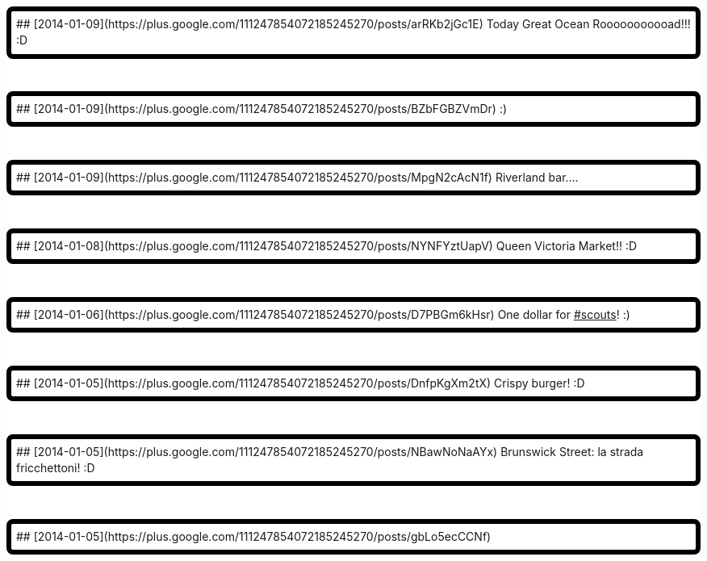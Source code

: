 <div style="border:6px solid black;border-radius: 8px">
<div style="border:6px solid white;border-radius: 8px">
## [2014-01-09](https://plus.google.com/111247854072185245270/posts/arRKb2jGc1E)    
Today Great Ocean Rooooooooooad!!! :D﻿
</div>
</div><br/><br/>
<div style="border:6px solid black;border-radius: 8px">
<div style="border:6px solid white;border-radius: 8px">
## [2014-01-09](https://plus.google.com/111247854072185245270/posts/BZbFGBZVmDr)    
:)﻿
</div>
</div><br/><br/>
<div style="border:6px solid black;border-radius: 8px">
<div style="border:6px solid white;border-radius: 8px">
## [2014-01-09](https://plus.google.com/111247854072185245270/posts/MpgN2cAcN1f)    
Riverland bar.... ﻿
</div>
</div><br/><br/>
<div style="border:6px solid black;border-radius: 8px">
<div style="border:6px solid white;border-radius: 8px">
## [2014-01-08](https://plus.google.com/111247854072185245270/posts/NYNFYztUapV)    
Queen Victoria Market!! :D﻿
</div>
</div><br/><br/>
<div style="border:6px solid black;border-radius: 8px">
<div style="border:6px solid white;border-radius: 8px">
## [2014-01-06](https://plus.google.com/111247854072185245270/posts/D7PBGm6kHsr)    
One dollar for <a class="ot-hashtag" href="https://plus.google.com/s/%23scouts">#scouts</a>! :)﻿
</div>
</div><br/><br/>
<div style="border:6px solid black;border-radius: 8px">
<div style="border:6px solid white;border-radius: 8px">
## [2014-01-05](https://plus.google.com/111247854072185245270/posts/DnfpKgXm2tX)    
Crispy burger! :D﻿
</div>
</div><br/><br/>
<div style="border:6px solid black;border-radius: 8px">
<div style="border:6px solid white;border-radius: 8px">
## [2014-01-05](https://plus.google.com/111247854072185245270/posts/NBawNoNaAYx)    
Brunswick Street: la strada fricchettoni! :D ﻿
</div>
</div><br/><br/>
<div style="border:6px solid black;border-radius: 8px">
<div style="border:6px solid white;border-radius: 8px">
## [2014-01-05](https://plus.google.com/111247854072185245270/posts/gbLo5ecCCNf)    
